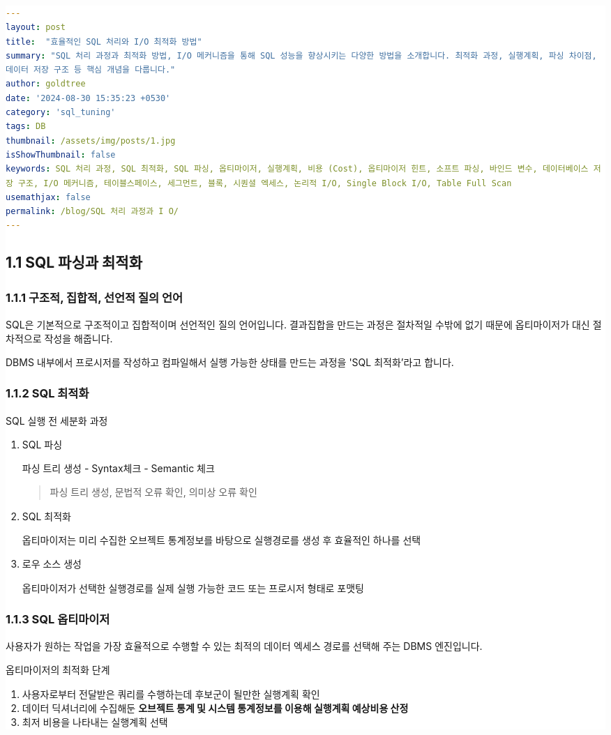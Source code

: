 ```yaml
---
layout: post
title:  "효율적인 SQL 처리와 I/O 최적화 방법"
summary: "SQL 처리 과정과 최적화 방법, I/O 메커니즘을 통해 SQL 성능을 향상시키는 다양한 방법을 소개합니다. 최적화 과정, 실행계획, 파싱 차이점, 데이터 저장 구조 등 핵심 개념을 다룹니다."
author: goldtree
date: '2024-08-30 15:35:23 +0530'
category: 'sql_tuning'
tags: DB
thumbnail: /assets/img/posts/1.jpg
isShowThumbnail: false
keywords: SQL 처리 과정, SQL 최적화, SQL 파싱, 옵티마이저, 실행계획, 비용 (Cost), 옵티마이저 힌트, 소프트 파싱, 바인드 변수, 데이터베이스 저장 구조, I/O 메커니즘, 테이블스페이스, 세그먼트, 블록, 시퀀셜 엑세스, 논리적 I/O, Single Block I/O, Table Full Scan
usemathjax: false
permalink: /blog/SQL 처리 과정과 I O/
---
```



## 1.1 SQL 파싱과 최적화

### 1.1.1 구조적, 집합적, 선언적 질의 언어

SQL은 기본적으로 구조적이고 집합적이며 선언적인 질의 언어입니다. 결과집합을 만드는 과정은 절차적일 수밖에 없기 때문에 옵티마이저가 대신 절차적으로 작성을 해줍니다.

DBMS 내부에서 프로시저를 작성하고 컴파일해서 실행 가능한 상태를 만드는 과정을 'SQL 최적화’라고 합니다.

### 1.1.2 SQL 최적화

SQL 실행 전 세분화 과정

1. SQL 파싱
    
    파싱 트리 생성 - Syntax체크 - Semantic 체크
    
    > 파싱 트리 생성, 문법적 오류 확인, 의미상 오류 확인
    > 
2. SQL 최적화
    
    옵티마이저는 미리 수집한 오브젝트 통계정보를 바탕으로 실행경로를 생성 후 효율적인 하나를 선택
    
3. 로우 소스 생성
    
    옵티마이저가 선택한 실행경로를 실제 실행 가능한 코드 또는 프로시저 형태로 포맷팅
    

### 1.1.3 SQL 옵티마이저

사용자가 원하는 작업을 가장 효율적으로 수행할 수 있는 최적의 데이터 엑세스 경로를 선택해 주는 DBMS 엔진입니다.

옵티마이저의 최적화 단계

1. 사용자로부터 전달받은 쿼리를 수행하는데 후보군이 될만한 실행계획 확인
2. 데이터 딕셔너리에 수집해둔 **오브젝트 통계 및 시스템 통계정보를 이용해 실행계획 예상비용 산정**
3. 최저 비용을 나타내는 실행계획 선택

